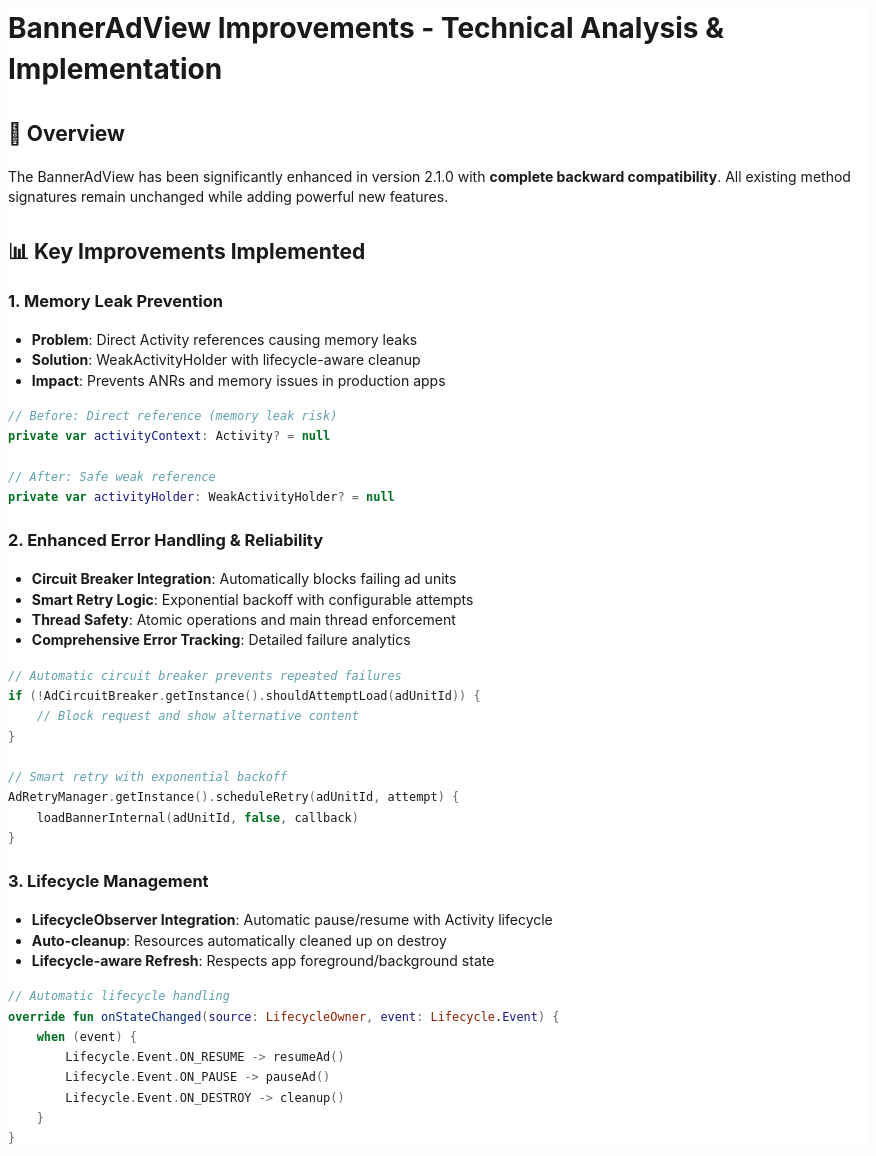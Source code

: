 # BannerAdView Improvements - Technical Analysis & Implementation

## 🚀 **Overview**

The BannerAdView has been significantly enhanced in version 2.1.0 with **complete backward compatibility**. All existing method signatures remain unchanged while adding powerful new features.

## 📊 **Key Improvements Implemented**

### 1. **Memory Leak Prevention**
- **Problem**: Direct Activity references causing memory leaks
- **Solution**: WeakActivityHolder with lifecycle-aware cleanup
- **Impact**: Prevents ANRs and memory issues in production apps

```kotlin
// Before: Direct reference (memory leak risk)
private var activityContext: Activity? = null

// After: Safe weak reference
private var activityHolder: WeakActivityHolder? = null
```

### 2. **Enhanced Error Handling & Reliability**
- **Circuit Breaker Integration**: Automatically blocks failing ad units
- **Smart Retry Logic**: Exponential backoff with configurable attempts
- **Thread Safety**: Atomic operations and main thread enforcement
- **Comprehensive Error Tracking**: Detailed failure analytics

```kotlin
// Automatic circuit breaker prevents repeated failures
if (!AdCircuitBreaker.getInstance().shouldAttemptLoad(adUnitId)) {
    // Block request and show alternative content
}

// Smart retry with exponential backoff
AdRetryManager.getInstance().scheduleRetry(adUnitId, attempt) {
    loadBannerInternal(adUnitId, false, callback)
}
```

### 3. **Lifecycle Management**
- **LifecycleObserver Integration**: Automatic pause/resume with Activity lifecycle
- **Auto-cleanup**: Resources automatically cleaned up on destroy
- **Lifecycle-aware Refresh**: Respects app foreground/background state

```kotlin
// Automatic lifecycle handling
override fun onStateChanged(source: LifecycleOwner, event: Lifecycle.Event) {
    when (event) {
        Lifecycle.Event.ON_RESUME -> resumeAd()
        Lifecycle.Event.ON_PAUSE -> pauseAd()
        Lifecycle.Event.ON_DESTROY -> cleanup()
    }
}
```
